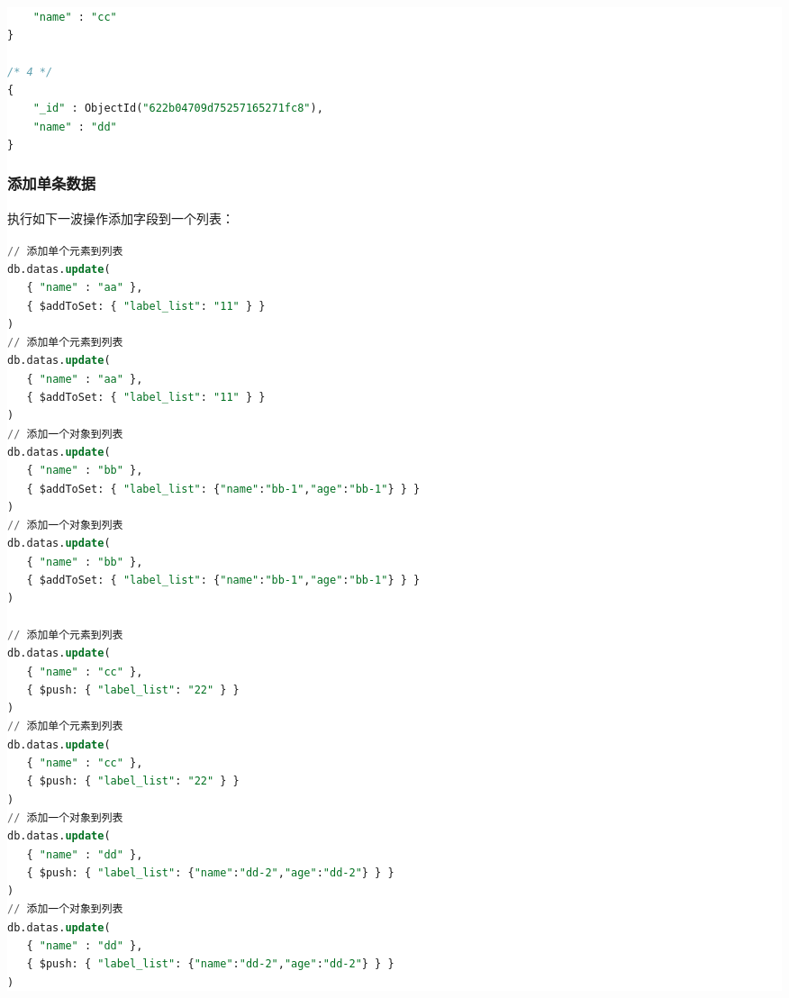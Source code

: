 ```sql
    "name" : "cc"
}

/* 4 */
{
    "_id" : ObjectId("622b04709d75257165271fc8"),
    "name" : "dd"
}
```

### 添加单条数据

执行如下一波操作添加字段到一个列表：

```sql
// 添加单个元素到列表
db.datas.update(
   { "name" : "aa" },
   { $addToSet: { "label_list": "11" } }
)
// 添加单个元素到列表
db.datas.update(
   { "name" : "aa" },
   { $addToSet: { "label_list": "11" } }
)
// 添加一个对象到列表
db.datas.update(
   { "name" : "bb" },
   { $addToSet: { "label_list": {"name":"bb-1","age":"bb-1"} } }
)
// 添加一个对象到列表
db.datas.update(
   { "name" : "bb" },
   { $addToSet: { "label_list": {"name":"bb-1","age":"bb-1"} } }
)

// 添加单个元素到列表
db.datas.update(
   { "name" : "cc" },
   { $push: { "label_list": "22" } }
)
// 添加单个元素到列表
db.datas.update(
   { "name" : "cc" },
   { $push: { "label_list": "22" } }
)
// 添加一个对象到列表
db.datas.update(
   { "name" : "dd" },
   { $push: { "label_list": {"name":"dd-2","age":"dd-2"} } }
)
// 添加一个对象到列表
db.datas.update(
   { "name" : "dd" },
   { $push: { "label_list": {"name":"dd-2","age":"dd-2"} } }
)
```
